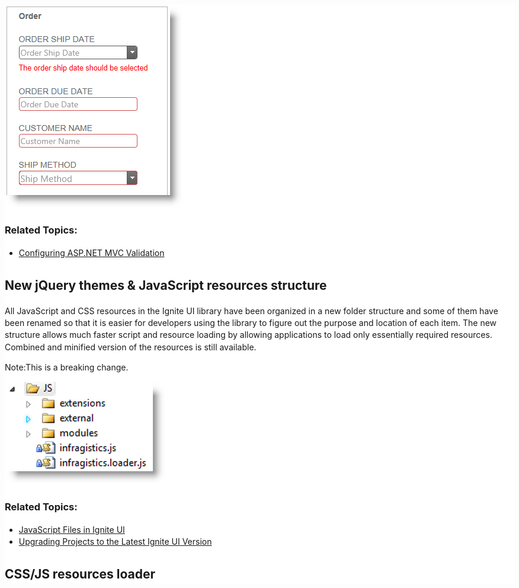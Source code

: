 ![](images/Whats_New_in_2012_Volume_1_12.png)

### Related Topics:

-   [Configuring ASP.NET MVC Validation](Configuring-ASP.NET-MVC-Validation.html)

## <a id="themes-resources-structure"></a> New jQuery themes & JavaScript resources structure

All JavaScript and CSS resources in the Ignite UI library have been organized in a new folder structure and some of them have been renamed so that it is easier for developers using the library to figure out the purpose and location of each item. The new structure allows much faster script and resource loading by allowing applications to load only essentially required resources. Combined and minified version of the resources is still available.

Note:This is a breaking change.

![](images/Whats_New_in_2012_Volume_1_13.png)

### Related Topics:

-   [JavaScript Files in Ignite UI](Deployment-Guide-JavaScript-Files.html)
-   [Upgrading Projects to the Latest Ignite UI Version](Manually-Updating-Previous-Versions.html)

## <a id="resources-loader"></a> CSS/JS resources loader
